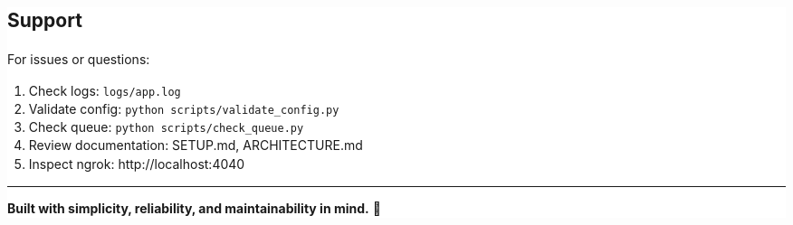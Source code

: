 ## Support

For issues or questions:
1. Check logs: `logs/app.log`
2. Validate config: `python scripts/validate_config.py`
3. Check queue: `python scripts/check_queue.py`
4. Review documentation: SETUP.md, ARCHITECTURE.md
5. Inspect ngrok: http://localhost:4040

---

**Built with simplicity, reliability, and maintainability in mind.** 🚀

